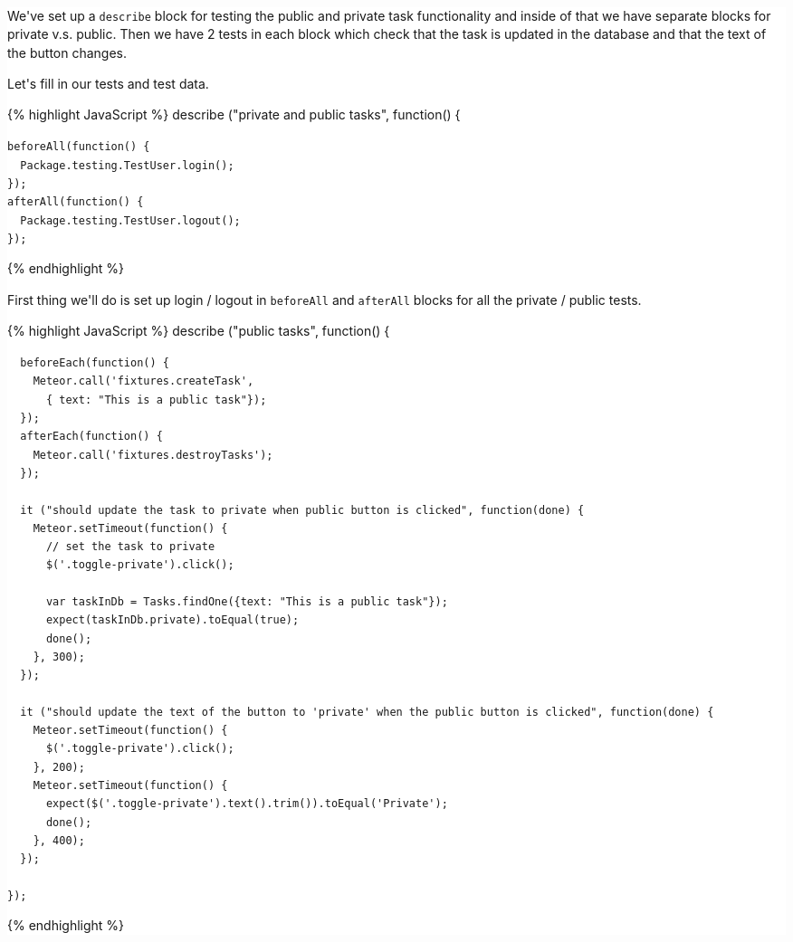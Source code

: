 We've set up a `describe` block for testing the public and private task functionality and inside of that we have separate blocks for private v.s. public.  Then we have 2 tests in each block which check that the task is updated in the database and that the text of the button changes.

Let's fill in our tests and test data.

<div class="no-select-button">
{% highlight JavaScript %}
describe ("private and public tasks", function() {

    beforeAll(function() {
      Package.testing.TestUser.login();
    });
    afterAll(function() {
      Package.testing.TestUser.logout();
    });
{% endhighlight %}
</div>

First thing we'll do is set up login / logout in `beforeAll` and `afterAll` blocks for all the private / public tests.

<div class="no-select-button">
{% highlight JavaScript %}
describe ("public tasks", function() {
      
      beforeEach(function() {
        Meteor.call('fixtures.createTask', 
          { text: "This is a public task"});
      });
      afterEach(function() {
        Meteor.call('fixtures.destroyTasks');
      });

      it ("should update the task to private when public button is clicked", function(done) {
        Meteor.setTimeout(function() {
          // set the task to private
          $('.toggle-private').click();

          var taskInDb = Tasks.findOne({text: "This is a public task"});
          expect(taskInDb.private).toEqual(true);
          done();
        }, 300);
      });

      it ("should update the text of the button to 'private' when the public button is clicked", function(done) {
        Meteor.setTimeout(function() {
          $('.toggle-private').click();
        }, 200);
        Meteor.setTimeout(function() {
          expect($('.toggle-private').text().trim()).toEqual('Private');
          done();
        }, 400);
      });
    
    });
{% endhighlight %}
</div>
